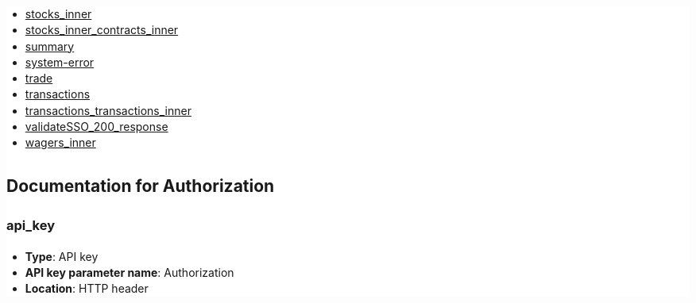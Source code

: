  - [stocks_inner](./Models/stocks_inner.md)
 - [stocks_inner_contracts_inner](./Models/stocks_inner_contracts_inner.md)
 - [summary](./Models/summary.md)
 - [system-error](./Models/system-error.md)
 - [trade](./Models/trade.md)
 - [transactions](./Models/transactions.md)
 - [transactions_transactions_inner](./Models/transactions_transactions_inner.md)
 - [validateSSO_200_response](./Models/validateSSO_200_response.md)
 - [wagers_inner](./Models/wagers_inner.md)


<a name="documentation-for-authorization"></a>
## Documentation for Authorization

<a name="api_key"></a>
### api_key

- **Type**: API key
- **API key parameter name**: Authorization
- **Location**: HTTP header

